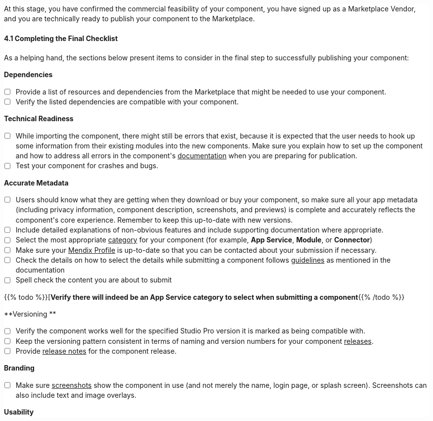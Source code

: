 At this stage, you have confirmed the commercial feasibility of your component, you have signed up as a Marketplace Vendor, and you are technically ready to publish your component to the Marketplace.

#### 4.1 Completing the Final Checklist

As a helping hand, the sections below present items to consider in the final step to successfully publishing your component:

**Dependencies**

- [ ] Provide a list of resources and dependencies from the Marketplace that might be needed to use your component.
- [ ]  Verify the listed dependencies are compatible with your component.

**Technical Readiness**

- [ ] While importing the component, there might still be errors that exist, because it is expected that the user needs to hook up some information from their existing modules into the new components. Make sure you explain how to set up the component and how to address all errors in the component's [documentation](share-app-store-content#doc) when you are preparing for publication.
- [ ] Test your component for crashes and bugs.

**Accurate Metadata**

- [ ] Users should know what they are getting when they download or buy your component, so make sure all your app metadata (including privacy information, component description, screenshots, and previews) is complete and accurately reflects the component's core experience. Remember to keep this up-to-date with new versions.
- [ ] Include detailed explanations of non-obvious features and include supporting documentation where appropriate.
- [ ] Select the most appropriate [category](app-store-overview#catalog) for your component (for example, **App Service**, **Module**, or **Connector**)
- [ ] Make sure your [Mendix Profile](/developerportal/mendix-profile/) is up-to-date so that you can be contacted about your submission if necessary.
- [ ] Check the details on how to select the details while submitting a component follows [guidelines](https://docs.mendix.com/appstore/general/share-app-store-content#submission) as mentioned in the documentation
- [ ] Spell check the content you are about to submit

{{% todo %}}[**Verify there will indeed be an App Service category to select when submitting a component**{{% /todo %}}

**Versioning **

- [ ] Verify the component works well for the specified Studio Pro version it is marked as being compatible with.
- [ ] Keep the versioning pattern consistent in terms of naming and version numbers for your component [releases](share-app-store-content#updating).
- [ ] Provide [release notes](share-app-store-content#version) for the component release.

**Branding**

- [ ] Make sure [screenshots](share-app-store-content#screenshot) show the component in use (and not merely the name, login page, or splash screen). Screenshots can also include text and image overlays.

**Usability**

